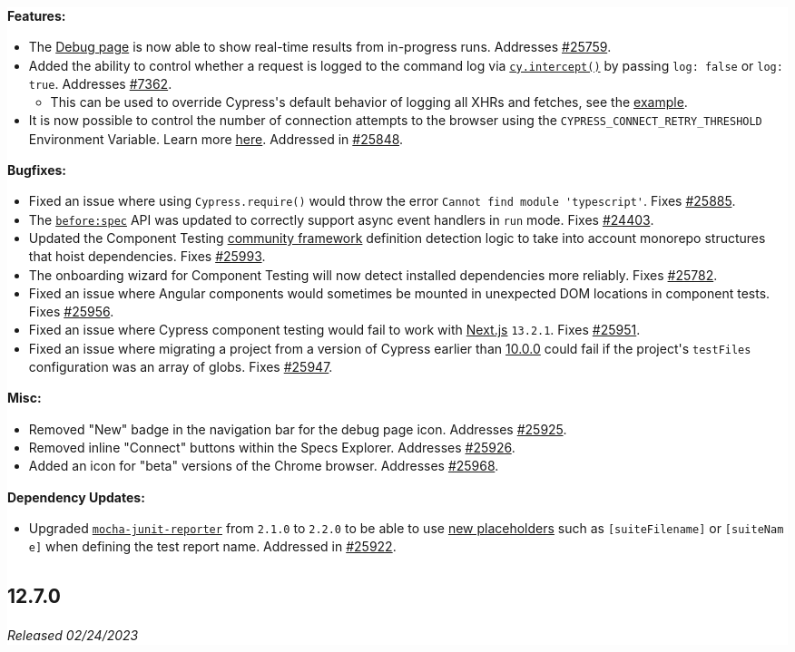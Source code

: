 **Features:**

- The [Debug page](https://docs.cypress.io/guides/cloud/runs#Debug) is now able to show real-time results from in-progress runs.  Addresses [#25759](https://github.com/cypress-io/cypress/issues/25759).
- Added the ability to control whether a request is logged to the command log via [`cy.intercept()`](https://docs.cypress.io/api/commands/intercept) by passing `log: false` or `log: true`. Addresses [#7362](https://github.com/cypress-io/cypress/issues/7362).
  - This can be used to override Cypress's default behavior of logging all XHRs and fetches, see the [example](https://docs.cypress.io/api/commands/intercept#Disabling-logs-for-a-request).
- It is now possible to control the number of connection attempts to the browser using the `CYPRESS_CONNECT_RETRY_THRESHOLD` Environment Variable. Learn more [here](https://docs.cypress.io/guides/references/advanced-installation#Environment-variables). Addressed in [#25848](https://github.com/cypress-io/cypress/pull/25848).

**Bugfixes:**

- Fixed an issue where using `Cypress.require()` would throw the error `Cannot find module 'typescript'`. Fixes [#25885](https://github.com/cypress-io/cypress/issues/25885).
- The [`before:spec`](https://docs.cypress.io/api/plugins/before-spec-api) API was updated to correctly support async event handlers in `run` mode. Fixes [#24403](https://github.com/cypress-io/cypress/issues/24403).
- Updated the Component Testing [community framework](https://docs.cypress.io/guides/component-testing/third-party-definitions) definition detection logic to take into account monorepo structures that hoist dependencies. Fixes [#25993](https://github.com/cypress-io/cypress/issues/25993).
- The onboarding wizard for Component Testing will now detect installed dependencies more reliably. Fixes [#25782](https://github.com/cypress-io/cypress/issues/25782).
- Fixed an issue where Angular components would sometimes be mounted in unexpected DOM locations in component tests. Fixes [#25956](https://github.com/cypress-io/cypress/issues/25956).
- Fixed an issue where Cypress component testing would fail to work with [Next.js](https://nextjs.org/) `13.2.1`. Fixes [#25951](https://github.com/cypress-io/cypress/issues/25951).
- Fixed an issue where migrating a project from a version of Cypress earlier than [10.0.0](#10-0-0) could fail if the project's `testFiles` configuration was an array of globs. Fixes [#25947](https://github.com/cypress-io/cypress/issues/25947).

**Misc:**

- Removed "New" badge in the navigation bar for the debug page icon. Addresses [#25925](https://github.com/cypress-io/cypress/issues/25925).
- Removed inline "Connect" buttons within the Specs Explorer. Addresses [#25926](https://github.com/cypress-io/cypress/issues/25926).
- Added an icon for "beta" versions of the Chrome browser. Addresses [#25968](https://github.com/cypress-io/cypress/issues/25968).

**Dependency Updates:**

- Upgraded [`mocha-junit-reporter`](https://www.npmjs.com/package/mocha-junit-reporter) from `2.1.0` to `2.2.0` to be able to use [new placeholders](https://github.com/michaelleeallen/mocha-junit-reporter/pull/163) such as `[suiteFilename]` or `[suiteName]` when defining the test report name. Addressed in [#25922](https://github.com/cypress-io/cypress/pull/25922).

## 12.7.0

_Released 02/24/2023_
